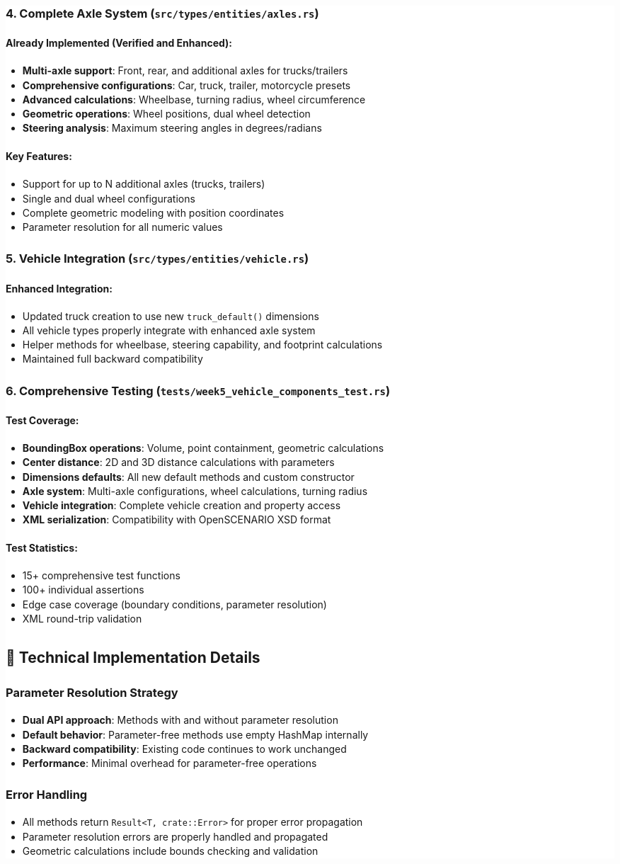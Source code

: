 ### 4. Complete Axle System (`src/types/entities/axles.rs`)

#### Already Implemented (Verified and Enhanced):
- **Multi-axle support**: Front, rear, and additional axles for trucks/trailers
- **Comprehensive configurations**: Car, truck, trailer, motorcycle presets
- **Advanced calculations**: Wheelbase, turning radius, wheel circumference
- **Geometric operations**: Wheel positions, dual wheel detection
- **Steering analysis**: Maximum steering angles in degrees/radians

#### Key Features:
- Support for up to N additional axles (trucks, trailers)
- Single and dual wheel configurations
- Complete geometric modeling with position coordinates
- Parameter resolution for all numeric values

### 5. Vehicle Integration (`src/types/entities/vehicle.rs`)

#### Enhanced Integration:
- Updated truck creation to use new `truck_default()` dimensions
- All vehicle types properly integrate with enhanced axle system
- Helper methods for wheelbase, steering capability, and footprint calculations
- Maintained full backward compatibility

### 6. Comprehensive Testing (`tests/week5_vehicle_components_test.rs`)

#### Test Coverage:
- **BoundingBox operations**: Volume, point containment, geometric calculations
- **Center distance**: 2D and 3D distance calculations with parameters
- **Dimensions defaults**: All new default methods and custom constructor
- **Axle system**: Multi-axle configurations, wheel calculations, turning radius
- **Vehicle integration**: Complete vehicle creation and property access
- **XML serialization**: Compatibility with OpenSCENARIO XSD format

#### Test Statistics:
- 15+ comprehensive test functions
- 100+ individual assertions
- Edge case coverage (boundary conditions, parameter resolution)
- XML round-trip validation

## 🔧 Technical Implementation Details

### Parameter Resolution Strategy
- **Dual API approach**: Methods with and without parameter resolution
- **Default behavior**: Parameter-free methods use empty HashMap internally
- **Backward compatibility**: Existing code continues to work unchanged
- **Performance**: Minimal overhead for parameter-free operations

### Error Handling
- All methods return `Result<T, crate::Error>` for proper error propagation
- Parameter resolution errors are properly handled and propagated
- Geometric calculations include bounds checking and validation
